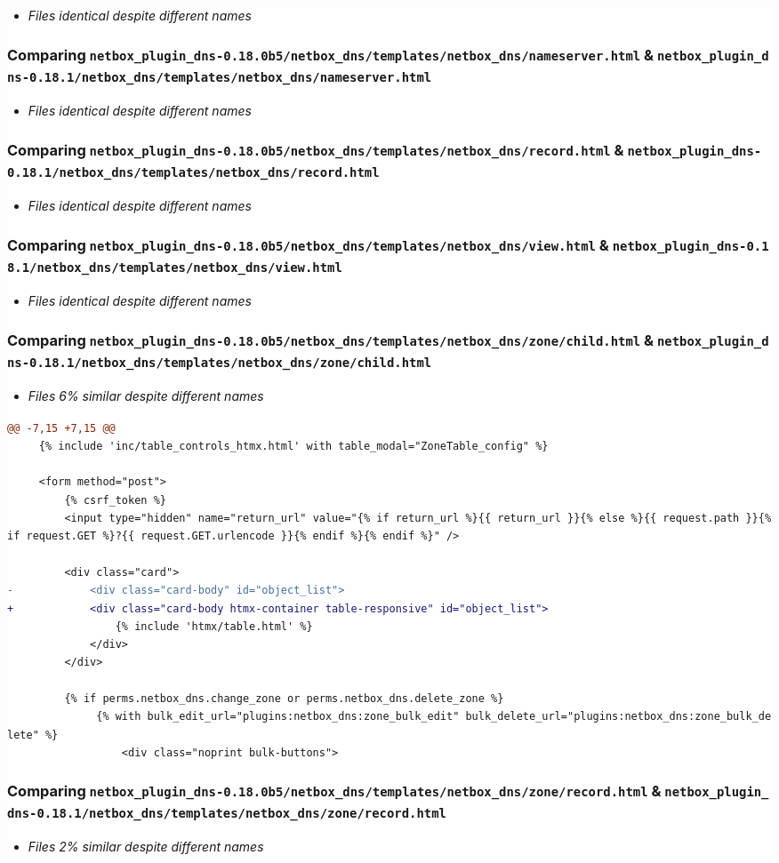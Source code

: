  * *Files identical despite different names*

### Comparing `netbox_plugin_dns-0.18.0b5/netbox_dns/templates/netbox_dns/nameserver.html` & `netbox_plugin_dns-0.18.1/netbox_dns/templates/netbox_dns/nameserver.html`

 * *Files identical despite different names*

### Comparing `netbox_plugin_dns-0.18.0b5/netbox_dns/templates/netbox_dns/record.html` & `netbox_plugin_dns-0.18.1/netbox_dns/templates/netbox_dns/record.html`

 * *Files identical despite different names*

### Comparing `netbox_plugin_dns-0.18.0b5/netbox_dns/templates/netbox_dns/view.html` & `netbox_plugin_dns-0.18.1/netbox_dns/templates/netbox_dns/view.html`

 * *Files identical despite different names*

### Comparing `netbox_plugin_dns-0.18.0b5/netbox_dns/templates/netbox_dns/zone/child.html` & `netbox_plugin_dns-0.18.1/netbox_dns/templates/netbox_dns/zone/child.html`

 * *Files 6% similar despite different names*

```diff
@@ -7,15 +7,15 @@
     {% include 'inc/table_controls_htmx.html' with table_modal="ZoneTable_config" %}
 
     <form method="post">
         {% csrf_token %}
         <input type="hidden" name="return_url" value="{% if return_url %}{{ return_url }}{% else %}{{ request.path }}{% if request.GET %}?{{ request.GET.urlencode }}{% endif %}{% endif %}" />
 
         <div class="card">
-            <div class="card-body" id="object_list">
+            <div class="card-body htmx-container table-responsive" id="object_list">
                 {% include 'htmx/table.html' %}
             </div>
         </div>
 
         {% if perms.netbox_dns.change_zone or perms.netbox_dns.delete_zone %}
              {% with bulk_edit_url="plugins:netbox_dns:zone_bulk_edit" bulk_delete_url="plugins:netbox_dns:zone_bulk_delete" %}
                  <div class="noprint bulk-buttons">
```

### Comparing `netbox_plugin_dns-0.18.0b5/netbox_dns/templates/netbox_dns/zone/record.html` & `netbox_plugin_dns-0.18.1/netbox_dns/templates/netbox_dns/zone/record.html`

 * *Files 2% similar despite different names*

